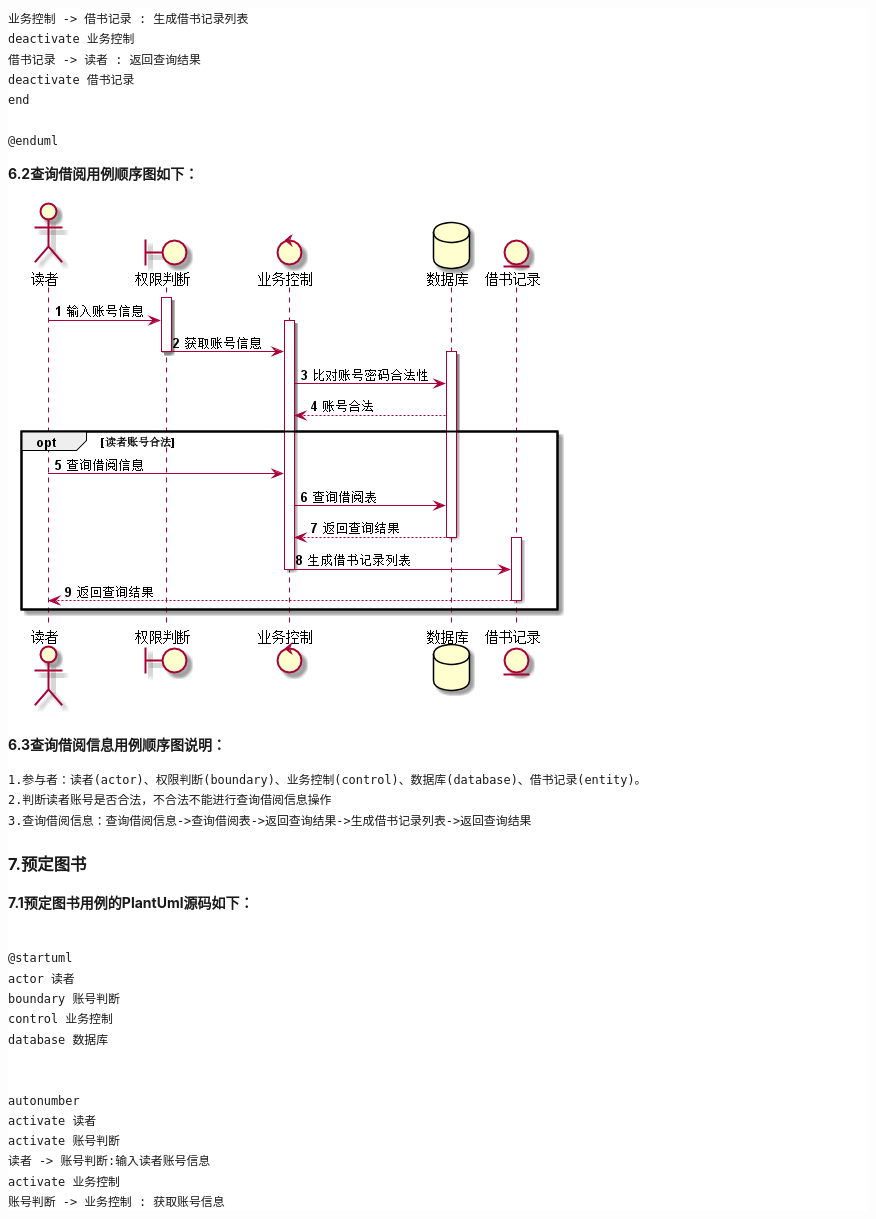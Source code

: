   ~~~ 
业务控制 -> 借书记录 : 生成借书记录列表
deactivate 业务控制
借书记录 -> 读者 : 返回查询结果
deactivate 借书记录
end

@enduml
 ~~~
  
**6.2查询借阅用例顺序图如下：**
  
 ![查询借阅信息](查询借阅信息.png)
  
  
**6.3查询借阅信息用例顺序图说明：**
~~~
1.参与者：读者(actor)、权限判断(boundary)、业务控制(control)、数据库(database)、借书记录(entity)。 
2.判断读者账号是否合法，不合法不能进行查询借阅信息操作
3.查询借阅信息：查询借阅信息->查询借阅表->返回查询结果->生成借书记录列表->返回查询结果 
~~~ 

  
### 7.预定图书
  
**7.1预定图书用例的PlantUml源码如下：**
~~~

@startuml
actor 读者
boundary 账号判断
control 业务控制
database 数据库


autonumber
activate 读者
activate 账号判断
读者 -> 账号判断:输入读者账号信息
activate 业务控制
账号判断 -> 业务控制 : 获取账号信息
~~~